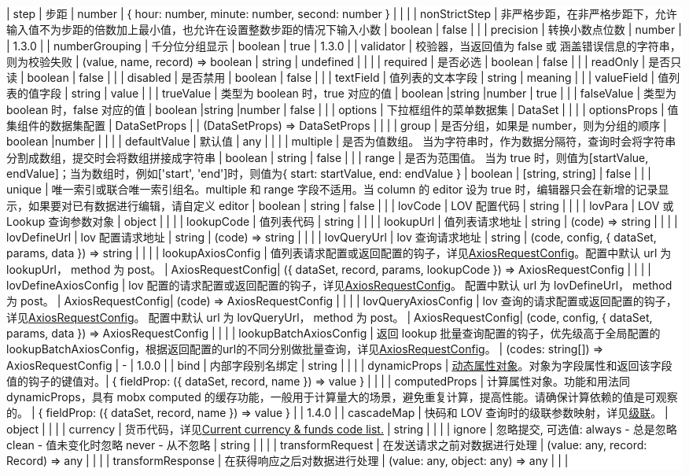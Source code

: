 | step | 步距 | number \| { hour: number, minute: number, second: number } |  | |
| nonStrictStep | 非严格步距，在非严格步距下，允许输入值不为步距的倍数加上最小值，也允许在设置整数步距的情况下输入小数   | boolean | false |    |
| precision | 转换小数点位数 | number |  | 1.3.0 |
| numberGrouping | 千分位分组显示 | boolean | true | 1.3.0   |
| validator | 校验器，当返回值为 false 或 涵盖错误信息的字符串，则为校验失败 | (value, name, record) =&gt; boolean \| string \| undefined |  |  |
| required | 是否必选 | boolean | false |   |
| readOnly | 是否只读 | boolean | false |   |
| disabled | 是否禁用 | boolean | false |   |
| textField | 值列表的文本字段 | string | meaning | |
| valueField | 值列表的值字段 | string | value |    |
| trueValue | 类型为 boolean 时，true 对应的值 | boolean \|string \|number | true | |
| falseValue | 类型为 boolean 时，false 对应的值 | boolean |string \|number | false |   |
| options | 下拉框组件的菜单数据集 | DataSet |  |   |
| optionsProps | 值集组件的数据集配置 | DataSetProps \| | (DataSetProps) => DataSetProps |  | |
| group | 是否分组，如果是 number，则为分组的顺序 | boolean \|number |  | |
| defaultValue | 默认值 | any |  |  |
| multiple | 是否为值数组。 当为字符串时，作为数据分隔符，查询时会将字符串分割成数组，提交时会将数组拼接成字符串 | boolean \| string | false |  |
| range | 是否为范围值。 当为 true 时，则值为\[startValue, endValue\]；当为数组时，例如\['start', 'end'\]时，则值为{ start: startValue, end: endValue } | boolean \| \[string, string\] | false |   |
| unique | 唯一索引或联合唯一索引组名。multiple 和 range 字段不适用。当 column 的 editor 设为 true 时，编辑器只会在新增的记录显示，如果要对已有数据进行编辑，请自定义 editor | boolean \| string | false |  |
| lovCode | LOV 配置代码 | string |  |  |
| lovPara | LOV 或 Lookup 查询参数对象 | object |  |    |
| lookupCode | 值列表代码 | string |  | |
| lookupUrl | 值列表请求地址 | string \| (code) => string |  |  |
| lovDefineUrl | lov 配置请求地址 | string \| (code) => string |  | |
| lovQueryUrl | lov 查询请求地址 | string \| (code, config, { dataSet, params, data }) => string |  |   |
| lookupAxiosConfig | 值列表请求配置或返回配置的钩子，详见[AxiosRequestConfig](/zh/procmp/configure/configure/#axiosRequestConfig)。配置中默认 url 为 lookupUrl， method 为 post。 | AxiosRequestConfig\| ({ dataSet, record, params, lookupCode }) => AxiosRequestConfig |  |  |
| lovDefineAxiosConfig | lov 配置的请求配置或返回配置的钩子，详见[AxiosRequestConfig](/zh/procmp/configure/configure/#axiosRequestConfig)。 配置中默认 url 为 lovDefineUrl， method 为 post。 | AxiosRequestConfig\| (code) => AxiosRequestConfig |  |  |
| lovQueryAxiosConfig | lov 查询的请求配置或返回配置的钩子，详见[AxiosRequestConfig](/zh/procmp/configure/configure/#axiosRequestConfig)。 配置中默认 url 为 lovQueryUrl， method 为 post。 | AxiosRequestConfig\| (code, config, { dataSet, params, data }) => AxiosRequestConfig |  | |
| lookupBatchAxiosConfig | 返回 lookup 批量查询配置的钩子，优先级高于全局配置的lookupBatchAxiosConfig，根据返回配置的url的不同分别做批量查询，详见[AxiosRequestConfig](/components/configure/#AxiosRequestConfig)。 | (codes: string[]) => AxiosRequestConfig | - | 1.0.0 |
| bind | 内部字段别名绑定 | string |  | |
| dynamicProps | [动态属性对象](/zh/tutorials/dataSet-more#dynamicProps)。对象为字段属性和返回该字段值的钩子的键值对。| { fieldProp: ({ dataSet, record, name }) => value } |  |  |
| computedProps | 计算属性对象。功能和用法同 dynamicProps，具有 mobx computed 的缓存功能，一般用于计算量大的场景，避免重复计算，提高性能。请确保计算依赖的值是可观察的。  | { fieldProp: ({ dataSet, record, name }) => value } |  | 1.4.0 |
| cascadeMap | 快码和 LOV 查询时的级联参数映射，详见[级联](/zh/tutorials/select#级联)。 | object |  |   |
| currency | 货币代码，详见[Current currency & funds code list.](https://www.currency-iso.org/en/home/tables/table-a1.html) | string |  |   |
| ignore | 忽略提交, 可选值: always - 总是忽略 clean - 值未变化时忽略 never - 从不忽略 | string | |   |
| transformRequest | 在发送请求之前对数据进行处理 | (value: any, record: Record) => any |  |    |
| transformResponse | 在获得响应之后对数据进行处理 | (value: any, object: any) => any |  |  |